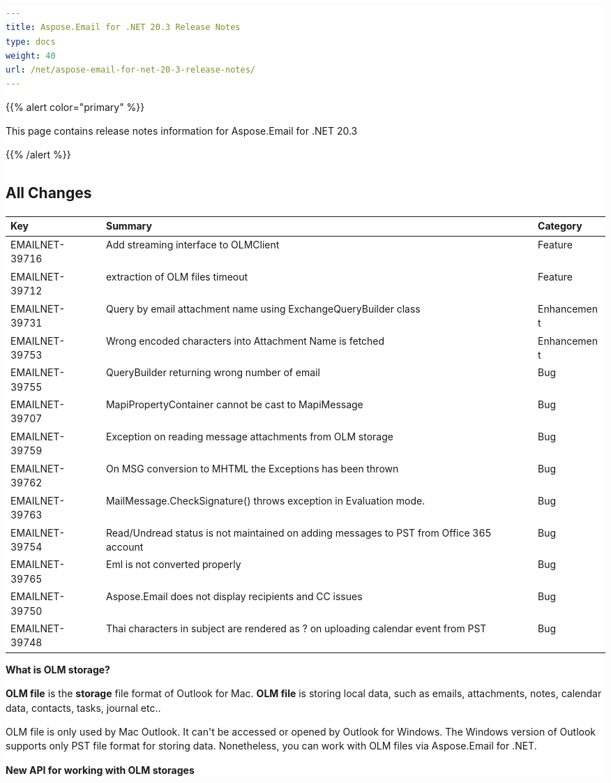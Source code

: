 ```yaml
---
title: Aspose.Email for .NET 20.3 Release Notes
type: docs
weight: 40
url: /net/aspose-email-for-net-20-3-release-notes/
---
```


{{% alert color="primary" %}} 

This page contains release notes information for Aspose.Email for .NET 20.3

{{% /alert %}} 
## **All Changes**

|**Key**|**Summary**|**Category**|
| :- | :- | :- |
|EMAILNET-39716|Add streaming interface to OLMClient|Feature|
|EMAILNET-39712|extraction of OLM files timeout|Feature|
|EMAILNET-39731|Query by email attachment name using ExchangeQueryBuilder class|Enhancement|
|EMAILNET-39753|Wrong encoded characters into Attachment Name is fetched|Enhancement|
|EMAILNET-39755|QueryBuilder returning wrong number of email|Bug|
|EMAILNET-39707|MapiPropertyContainer cannot be cast to MapiMessage|Bug|
|EMAILNET-39759|Exception on reading message attachments from OLM storage|Bug|
|EMAILNET-39762|On MSG conversion to MHTML the Exceptions has been thrown|Bug|
|EMAILNET-39763|MailMessage.CheckSignature() throws exception in Evaluation mode.|Bug|
|EMAILNET-39754|Read/Undread status is not maintained on adding messages to PST from Office 365 account|Bug|
|EMAILNET-39765|Eml is not converted properly|Bug|
|EMAILNET-39750|Aspose.Email does not display recipients and CC issues|Bug|
|EMAILNET-39748|Thai characters in subject are rendered as ? on uploading calendar event from PST|Bug|

**What is OLM storage?**

**OLM file** is the **storage** file format of Outlook for Mac. **OLM file** is storing local data, such as emails, attachments, notes, calendar data, contacts, tasks, journal etc..

OLM file is only used by Mac Outlook. It can't be accessed or opened by Outlook for Windows. The Windows version of Outlook supports only PST file format for storing data. Nonetheless, you can work with OLM files via Aspose.Email for .NET.



**New API for working with OLM storages**
